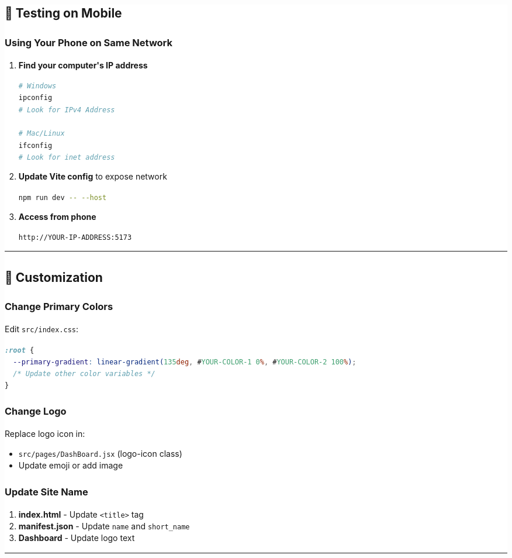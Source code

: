 
## 📱 Testing on Mobile

### Using Your Phone on Same Network

1. **Find your computer's IP address**
   ```bash
   # Windows
   ipconfig
   # Look for IPv4 Address
   
   # Mac/Linux
   ifconfig
   # Look for inet address
   ```

2. **Update Vite config** to expose network
   ```bash
   npm run dev -- --host
   ```

3. **Access from phone**
   ```
   http://YOUR-IP-ADDRESS:5173
   ```

---

## 🎨 Customization

### Change Primary Colors

Edit `src/index.css`:
```css
:root {
  --primary-gradient: linear-gradient(135deg, #YOUR-COLOR-1 0%, #YOUR-COLOR-2 100%);
  /* Update other color variables */
}
```

### Change Logo

Replace logo icon in:
- `src/pages/DashBoard.jsx` (logo-icon class)
- Update emoji or add image

### Update Site Name

1. **index.html** - Update `<title>` tag
2. **manifest.json** - Update `name` and `short_name`
3. **Dashboard** - Update logo text

---
